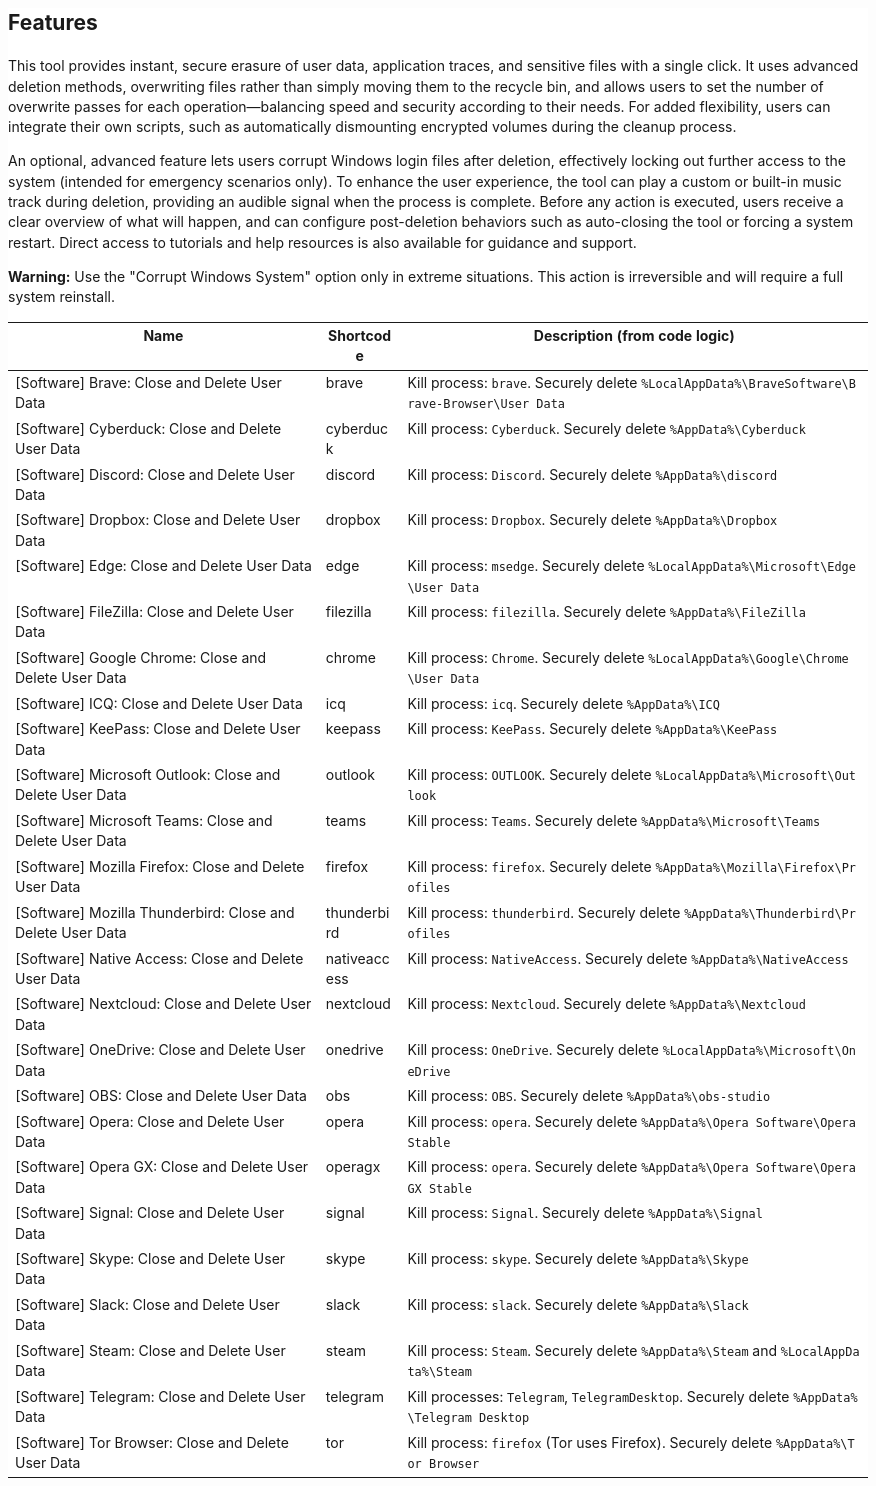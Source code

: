 ## Features

This tool provides instant, secure erasure of user data, application traces, and sensitive files with a single click. It uses advanced deletion methods, overwriting files rather than simply moving them to the recycle bin, and allows users to set the number of overwrite passes for each operation—balancing speed and security according to their needs. For added flexibility, users can integrate their own scripts, such as automatically dismounting encrypted volumes during the cleanup process.

An optional, advanced feature lets users corrupt Windows login files after deletion, effectively locking out further access to the system (intended for emergency scenarios only). To enhance the user experience, the tool can play a custom or built-in music track during deletion, providing an audible signal when the process is complete. Before any action is executed, users receive a clear overview of what will happen, and can configure post-deletion behaviors such as auto-closing the tool or forcing a system restart. Direct access to tutorials and help resources is also available for guidance and support.

**Warning:** Use the "Corrupt Windows System" option only in extreme situations. This action is irreversible and will require a full system reinstall.

| Name | Shortcode | Description (from code logic) |
|---|---|---|
| [Software] Brave: Close and Delete User Data | brave | Kill process: `brave`. Securely delete `%LocalAppData%\BraveSoftware\Brave-Browser\User Data` |
| [Software] Cyberduck: Close and Delete User Data | cyberduck | Kill process: `Cyberduck`. Securely delete `%AppData%\Cyberduck` |
| [Software] Discord: Close and Delete User Data | discord | Kill process: `Discord`. Securely delete `%AppData%\discord` |
| [Software] Dropbox: Close and Delete User Data | dropbox | Kill process: `Dropbox`. Securely delete `%AppData%\Dropbox` |
| [Software] Edge: Close and Delete User Data | edge | Kill process: `msedge`. Securely delete `%LocalAppData%\Microsoft\Edge\User Data` |
| [Software] FileZilla: Close and Delete User Data | filezilla | Kill process: `filezilla`. Securely delete `%AppData%\FileZilla` |
| [Software] Google Chrome: Close and Delete User Data | chrome | Kill process: `Chrome`. Securely delete `%LocalAppData%\Google\Chrome\User Data` |
| [Software] ICQ: Close and Delete User Data | icq | Kill process: `icq`. Securely delete `%AppData%\ICQ` |
| [Software] KeePass: Close and Delete User Data | keepass | Kill process: `KeePass`. Securely delete `%AppData%\KeePass` |
| [Software] Microsoft Outlook: Close and Delete User Data | outlook | Kill process: `OUTLOOK`. Securely delete `%LocalAppData%\Microsoft\Outlook` |
| [Software] Microsoft Teams: Close and Delete User Data | teams | Kill process: `Teams`. Securely delete `%AppData%\Microsoft\Teams` |
| [Software] Mozilla Firefox: Close and Delete User Data | firefox | Kill process: `firefox`. Securely delete `%AppData%\Mozilla\Firefox\Profiles` |
| [Software] Mozilla Thunderbird: Close and Delete User Data | thunderbird | Kill process: `thunderbird`. Securely delete `%AppData%\Thunderbird\Profiles` |
| [Software] Native Access: Close and Delete User Data | nativeaccess | Kill process: `NativeAccess`. Securely delete `%AppData%\NativeAccess` |
| [Software] Nextcloud: Close and Delete User Data | nextcloud | Kill process: `Nextcloud`. Securely delete `%AppData%\Nextcloud` |
| [Software] OneDrive: Close and Delete User Data | onedrive | Kill process: `OneDrive`. Securely delete `%LocalAppData%\Microsoft\OneDrive` |
| [Software] OBS: Close and Delete User Data | obs | Kill process: `OBS`. Securely delete `%AppData%\obs-studio` |
| [Software] Opera: Close and Delete User Data | opera | Kill process: `opera`. Securely delete `%AppData%\Opera Software\Opera Stable` |
| [Software] Opera GX: Close and Delete User Data | operagx | Kill process: `opera`. Securely delete `%AppData%\Opera Software\Opera GX Stable` |
| [Software] Signal: Close and Delete User Data | signal | Kill process: `Signal`. Securely delete `%AppData%\Signal` |
| [Software] Skype: Close and Delete User Data | skype | Kill process: `skype`. Securely delete `%AppData%\Skype` |
| [Software] Slack: Close and Delete User Data | slack | Kill process: `slack`. Securely delete `%AppData%\Slack` |
| [Software] Steam: Close and Delete User Data | steam | Kill process: `Steam`. Securely delete `%AppData%\Steam` and `%LocalAppData%\Steam` |
| [Software] Telegram: Close and Delete User Data | telegram | Kill processes: `Telegram`, `TelegramDesktop`. Securely delete `%AppData%\Telegram Desktop` |
| [Software] Tor Browser: Close and Delete User Data | tor | Kill process: `firefox` (Tor uses Firefox). Securely delete `%AppData%\Tor Browser` |